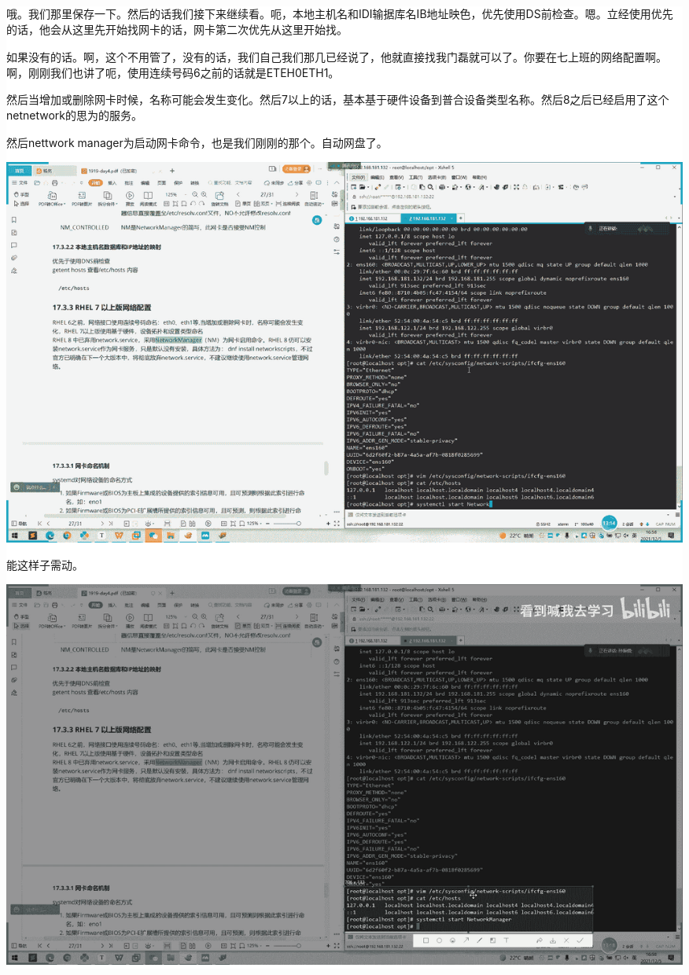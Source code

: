 哦。我们那里保存一下。然后的话我们接下来继续看。呃，本地主机名和IDI输据库名IB地址映色，优先使用DS前检查。嗯。立经使用优先的话，他会从这里先开始找网卡的话，网卡第二次优先从这里开始找。

如果没有的话。啊，这个不用管了，没有的话，我们自己我们那几已经说了，他就直接找我门磊就可以了。你要在七上班的网络配置啊。啊，刚刚我们也讲了呃，使用连续号码6之前的话就是ETEH0ETH1。

然后当增加或删除网卡时候，名称可能会发生变化。然后7以上的话，基本基于硬件设备到普合设备类型名称。然后8之后已经启用了这个netnetwork的思为的服务。

然后nettwork manager为启动网卡命令，也是我们刚刚的那个。自动网盘了。

![](img/9b10b2cedeba18554ab23c61b4690551_11.png)

能这样子需动。

![](img/9b10b2cedeba18554ab23c61b4690551_13.png)
